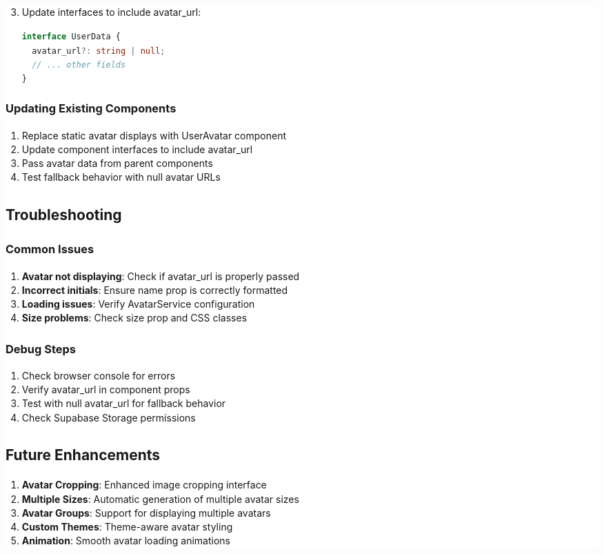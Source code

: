 3. Update interfaces to include avatar_url:
   ```typescript
   interface UserData {
     avatar_url?: string | null;
     // ... other fields
   }
   ```

### Updating Existing Components

1. Replace static avatar displays with UserAvatar component
2. Update component interfaces to include avatar_url
3. Pass avatar data from parent components
4. Test fallback behavior with null avatar URLs

## Troubleshooting

### Common Issues

1. **Avatar not displaying**: Check if avatar_url is properly passed
2. **Incorrect initials**: Ensure name prop is correctly formatted
3. **Loading issues**: Verify AvatarService configuration
4. **Size problems**: Check size prop and CSS classes

### Debug Steps

1. Check browser console for errors
2. Verify avatar_url in component props
3. Test with null avatar_url for fallback behavior
4. Check Supabase Storage permissions

## Future Enhancements

1. **Avatar Cropping**: Enhanced image cropping interface
2. **Multiple Sizes**: Automatic generation of multiple avatar sizes
3. **Avatar Groups**: Support for displaying multiple avatars
4. **Custom Themes**: Theme-aware avatar styling
5. **Animation**: Smooth avatar loading animations
